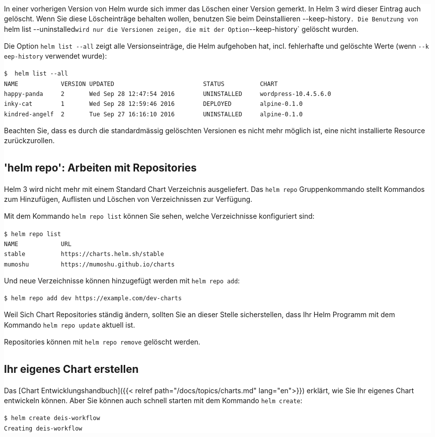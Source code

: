 In einer vorherigen Version von Helm wurde sich immer das Löschen einer Version
gemerkt. In Helm 3 wird dieser Eintrag auch gelöscht.
Wenn Sie diese Löscheinträge behalten wollen, benutzen Sie beim Deinstallieren
--keep-history`. Die Benutzung von `helm list --uninstalled` wird nur die Versionen
zeigen, die mit der Option `--keep-history` gelöscht wurden.

Die Option `helm list --all` zeigt alle Versionseinträge, die Helm aufgehoben hat,
incl. fehlerhafte und gelöschte Werte (wenn `--keep-history` verwendet wurde):

```console
$  helm list --all
NAME            VERSION UPDATED                         STATUS          CHART
happy-panda     2       Wed Sep 28 12:47:54 2016        UNINSTALLED     wordpress-10.4.5.6.0
inky-cat        1       Wed Sep 28 12:59:46 2016        DEPLOYED        alpine-0.1.0
kindred-angelf  2       Tue Sep 27 16:16:10 2016        UNINSTALLED     alpine-0.1.0
```

Beachten Sie, dass es durch die standardmässig gelöschten Versionen es nicht mehr
möglich ist, eine nicht installierte Resource zurückzurollen.

## 'helm repo': Arbeiten mit Repositories

Helm 3 wird nicht mehr mit einem Standard Chart Verzeichnis ausgeliefert. Das
`helm repo` Gruppenkommando stellt Kommandos zum Hinzufügen, Auflisten und Löschen
von Verzeichnissen zur Verfügung.

Mit dem Kommando `helm repo list` können Sie sehen, welche Verzeichnisse konfiguriert sind:

```console
$ helm repo list
NAME            URL
stable          https://charts.helm.sh/stable
mumoshu         https://mumoshu.github.io/charts
```

Und neue Verzeichnisse können hinzugefügt werden mit `helm repo add`:

```console
$ helm repo add dev https://example.com/dev-charts
```

Weil Sich Chart Repositories ständig ändern, sollten Sie an dieser Stelle
sicherstellen, dass Ihr Helm Programm mit dem Kommando `helm repo update`
aktuell ist.

Repositories können mit `helm repo remove` gelöscht werden.

## Ihr eigenes Chart erstellen

Das [Chart Entwicklungshandbuch]({{< relref path="/docs/topics/charts.md" lang="en">}}) erklärt,
wie Sie Ihr eigenes Chart entwickeln können. Aber Sie können auch schnell starten
mit dem Kommando `helm create`:

```console
$ helm create deis-workflow
Creating deis-workflow
```
